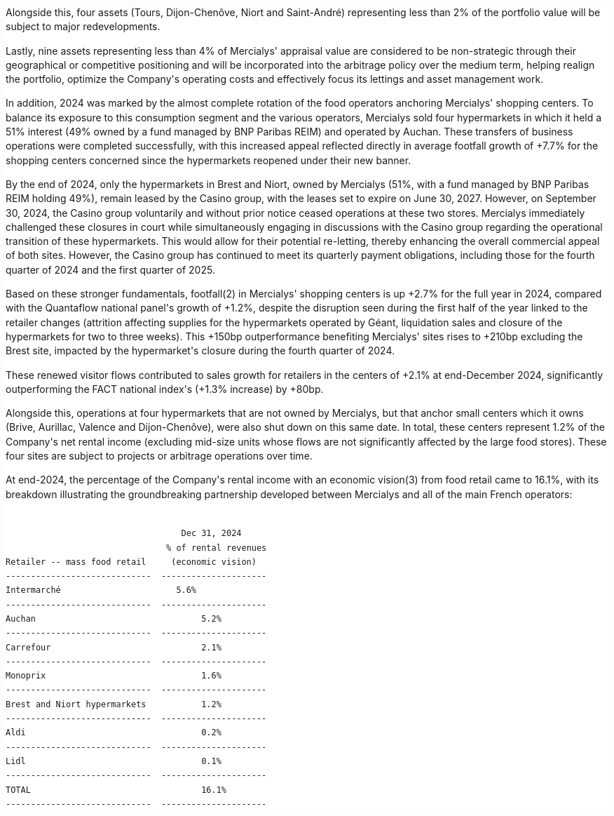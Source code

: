 Alongside this, four assets (Tours, Dijon-Chenôve, Niort and Saint-André) representing less than 2% of the portfolio value will be subject to major redevelopments.

Lastly, nine assets representing less than 4% of Mercialys' appraisal value are considered to be non-strategic through their geographical or competitive positioning and will be incorporated into the arbitrage policy over the medium term, helping realign the portfolio, optimize the Company's operating costs and effectively focus its lettings and asset management work.

In addition, 2024 was marked by the almost complete rotation of the food operators anchoring Mercialys' shopping centers. To balance its exposure to this consumption segment and the various operators, Mercialys sold four hypermarkets in which it held a 51% interest (49% owned by a fund managed by BNP Paribas REIM) and operated by Auchan. These transfers of business operations were completed successfully, with this increased appeal reflected directly in average footfall growth of +7.7% for the shopping centers concerned since the hypermarkets reopened under their new banner.

By the end of 2024, only the hypermarkets in Brest and Niort, owned by Mercialys (51%, with a fund managed by BNP Paribas REIM holding 49%), remain leased by the Casino group, with the leases set to expire on June 30, 2027. However, on September 30, 2024, the Casino group voluntarily and without prior notice ceased operations at these two stores. Mercialys immediately challenged these closures in court while simultaneously engaging in discussions with the Casino group regarding the operational transition of these hypermarkets. This would allow for their potential re-letting, thereby enhancing the overall commercial appeal of both sites. However, the Casino group has continued to meet its quarterly payment obligations, including those for the fourth quarter of 2024 and the first quarter of 2025.

Based on these stronger fundamentals, footfall(2) in Mercialys' shopping centers is up +2.7% for the full year in 2024, compared with the Quantaflow national panel's growth of +1.2%, despite the disruption seen during the first half of the year linked to the retailer changes (attrition affecting supplies for the hypermarkets operated by Géant, liquidation sales and closure of the hypermarkets for two to three weeks). This +150bp outperformance benefiting Mercialys' sites rises to +210bp excluding the Brest site, impacted by the hypermarket's closure during the fourth quarter of 2024.

These renewed visitor flows contributed to sales growth for retailers in the centers of +2.1% at end-December 2024, significantly outperforming the FACT national index's (+1.3% increase) by +80bp.

Alongside this, operations at four hypermarkets that are not owned by Mercialys, but that anchor small centers which it owns (Brive, Aurillac, Valence and Dijon-Chenôve), were also shut down on this same date. In total, these centers represent 1.2% of the Company's net rental income (excluding mid-size units whose flows are not significantly affected by the large food stores). These four sites are subject to projects or arbitrage operations over time.

At end-2024, the percentage of the Company's rental income with an economic vision(3) from food retail came to 16.1%, with its breakdown illustrating the groundbreaking partnership developed between Mercialys and all of the main French operators:

```
   
                                   Dec 31, 2024   
                                % of rental revenues   
Retailer -- mass food retail     (economic vision)   
-----------------------------  ---------------------   
Intermarché                       5.6%   
-----------------------------  ---------------------   
Auchan                                 5.2%   
-----------------------------  ---------------------   
Carrefour                              2.1%   
-----------------------------  ---------------------   
Monoprix                               1.6%   
-----------------------------  ---------------------   
Brest and Niort hypermarkets           1.2%   
-----------------------------  ---------------------   
Aldi                                   0.2%   
-----------------------------  ---------------------   
Lidl                                   0.1%   
-----------------------------  ---------------------   
TOTAL                                  16.1%   
-----------------------------  ---------------------   
```